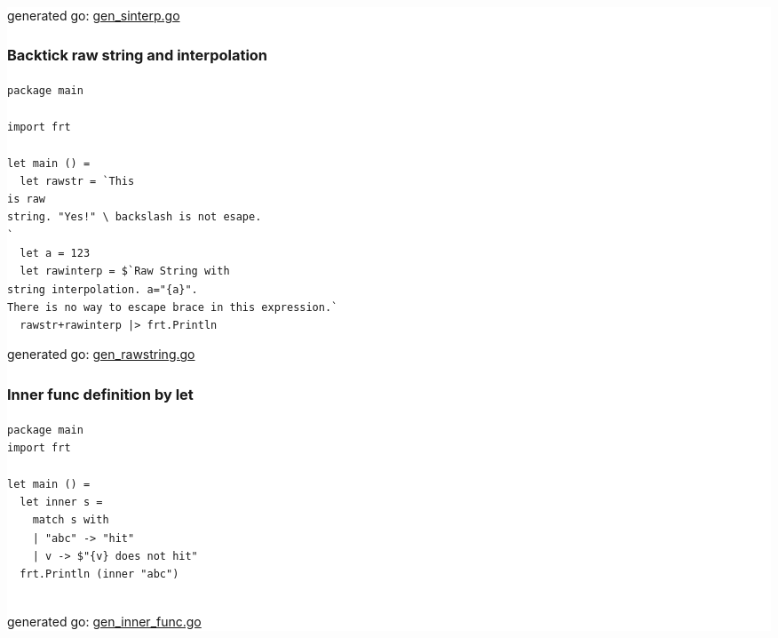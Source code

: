 generated go: [gen_sinterp.go](./gen_sinterp.go)


### Backtick raw string and interpolation

```
package main

import frt

let main () =
  let rawstr = `This
is raw
string. "Yes!" \ backslash is not esape.
`
  let a = 123
  let rawinterp = $`Raw String with
string interpolation. a="{a}".
There is no way to escape brace in this expression.`
  rawstr+rawinterp |> frt.Println

```

generated go: [gen_rawstring.go](./gen_rawstring.go)


### Inner func definition by let

```
package main
import frt

let main () =
  let inner s =
    match s with
    | "abc" -> "hit"
    | v -> $"{v} does not hit"
  frt.Println (inner "abc")


```

generated go: [gen_inner_func.go](./gen_inner_func.go)

